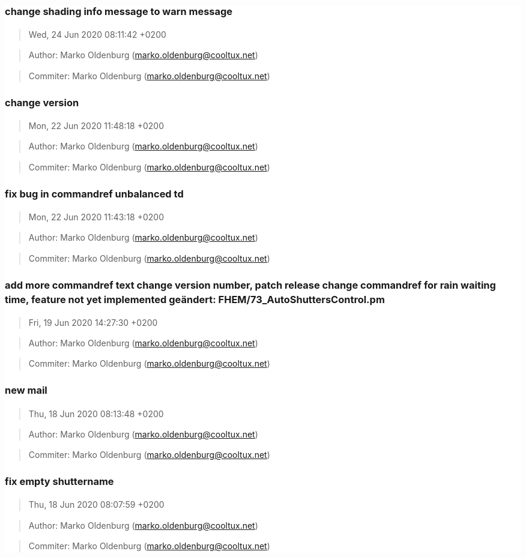 


### change shading info message to warn message
>Wed, 24 Jun 2020 08:11:42 +0200

>Author: Marko Oldenburg (marko.oldenburg@cooltux.net)

>Commiter: Marko Oldenburg (marko.oldenburg@cooltux.net)




### change version
>Mon, 22 Jun 2020 11:48:18 +0200

>Author: Marko Oldenburg (marko.oldenburg@cooltux.net)

>Commiter: Marko Oldenburg (marko.oldenburg@cooltux.net)




### fix bug in commandref unbalanced td
>Mon, 22 Jun 2020 11:43:18 +0200

>Author: Marko Oldenburg (marko.oldenburg@cooltux.net)

>Commiter: Marko Oldenburg (marko.oldenburg@cooltux.net)




### add more commandref text change version number, patch release change commandref for rain waiting time, feature not yet implemented 	geändert:       FHEM/73_AutoShuttersControl.pm
>Fri, 19 Jun 2020 14:27:30 +0200

>Author: Marko Oldenburg (marko.oldenburg@cooltux.net)

>Commiter: Marko Oldenburg (marko.oldenburg@cooltux.net)




### new mail
>Thu, 18 Jun 2020 08:13:48 +0200

>Author: Marko Oldenburg (marko.oldenburg@cooltux.net)

>Commiter: Marko Oldenburg (marko.oldenburg@cooltux.net)




### fix empty shuttername
>Thu, 18 Jun 2020 08:07:59 +0200

>Author: Marko Oldenburg (marko.oldenburg@cooltux.net)

>Commiter: Marko Oldenburg (marko.oldenburg@cooltux.net)
